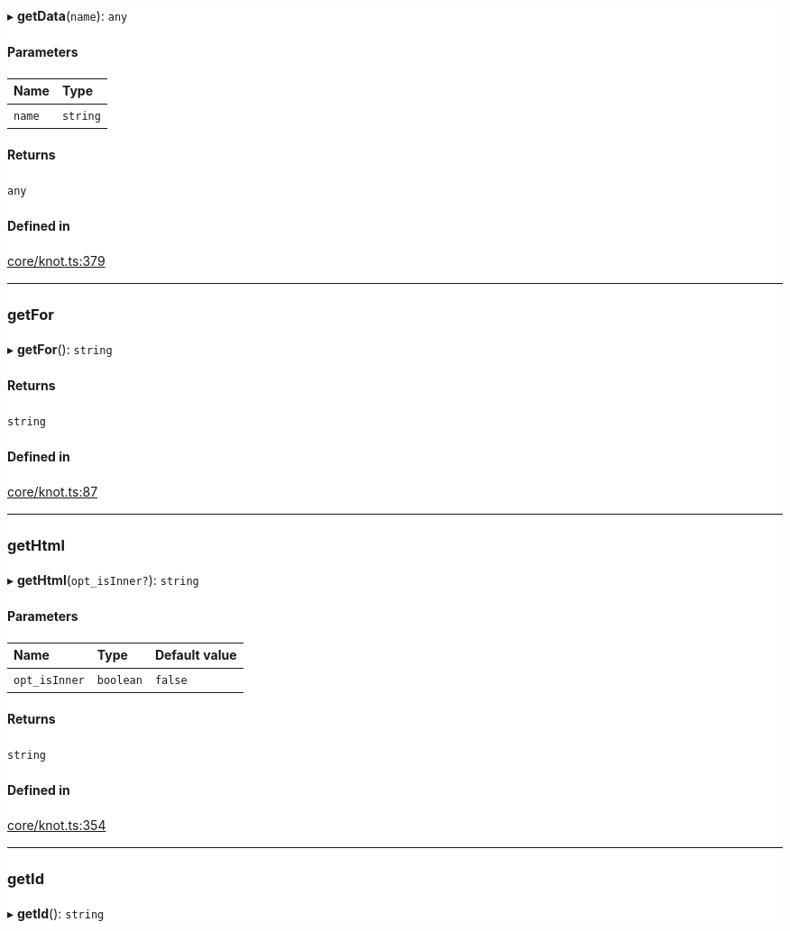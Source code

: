▸ **getData**(`name`): `any`

#### Parameters

| Name | Type |
| :------ | :------ |
| `name` | `string` |

#### Returns

`any`

#### Defined in

[core/knot.ts:379](https://github.com/siposdani87/sui-js/blob/9aff0f0/src/core/knot.ts#L379)

___

### getFor

▸ **getFor**(): `string`

#### Returns

`string`

#### Defined in

[core/knot.ts:87](https://github.com/siposdani87/sui-js/blob/9aff0f0/src/core/knot.ts#L87)

___

### getHtml

▸ **getHtml**(`opt_isInner?`): `string`

#### Parameters

| Name | Type | Default value |
| :------ | :------ | :------ |
| `opt_isInner` | `boolean` | `false` |

#### Returns

`string`

#### Defined in

[core/knot.ts:354](https://github.com/siposdani87/sui-js/blob/9aff0f0/src/core/knot.ts#L354)

___

### getId

▸ **getId**(): `string`

